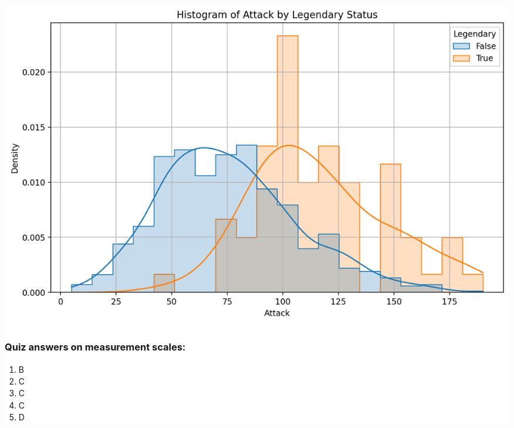 ![png](Exercise8_files/Exercise8_105_4.png)
    


### Quiz answers on measurement scales:
1. B  
2. C  
3. C  
4. C  
5. D
